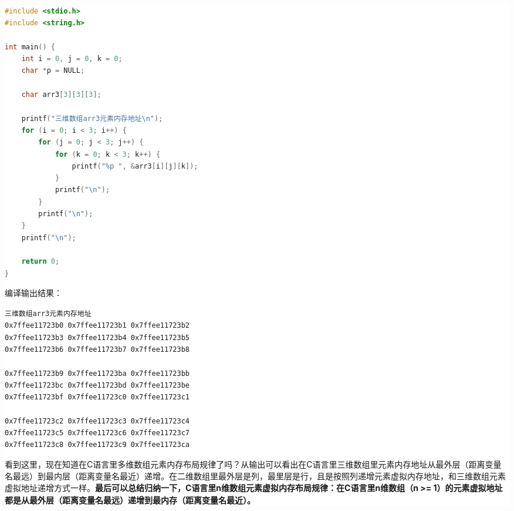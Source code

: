 ```c
#include <stdio.h>
#include <string.h>

int main() {
    int i = 0, j = 0, k = 0;
    char *p = NULL;

    char arr3[3][3][3];

    printf("三维数组arr3元素内存地址\n");
    for (i = 0; i < 3; i++) {
        for (j = 0; j < 3; j++) {
            for (k = 0; k < 3; k++) {
                printf("%p ", &arr3[i][j][k]);
            }
            printf("\n");
        }
        printf("\n");
    }
    printf("\n");

    return 0;
}
```
编译输出结果：
```
三维数组arr3元素内存地址
0x7ffee11723b0 0x7ffee11723b1 0x7ffee11723b2
0x7ffee11723b3 0x7ffee11723b4 0x7ffee11723b5
0x7ffee11723b6 0x7ffee11723b7 0x7ffee11723b8

0x7ffee11723b9 0x7ffee11723ba 0x7ffee11723bb
0x7ffee11723bc 0x7ffee11723bd 0x7ffee11723be
0x7ffee11723bf 0x7ffee11723c0 0x7ffee11723c1

0x7ffee11723c2 0x7ffee11723c3 0x7ffee11723c4
0x7ffee11723c5 0x7ffee11723c6 0x7ffee11723c7
0x7ffee11723c8 0x7ffee11723c9 0x7ffee11723ca
```
看到这里，现在知道在C语言里多维数组元素内存布局规律了吗？从输出可以看出在C语言里三维数组里元素内存地址从最外层（距离变量名最远）到最内层（距离变量名最近）递增。在二维数组里最外层是列，最里层是行，且是按照列递增元素虚拟内存地址，和三维数组元素虚拟地址递增方式一样。**最后可以总结归纳一下，C语言里n维数组元素虚拟内存布局规律：在C语言里n维数组（n >= 1）的元素虚拟地址都是从最外层（距离变量名最远）递增到最内存（距离变量名最近）。**
